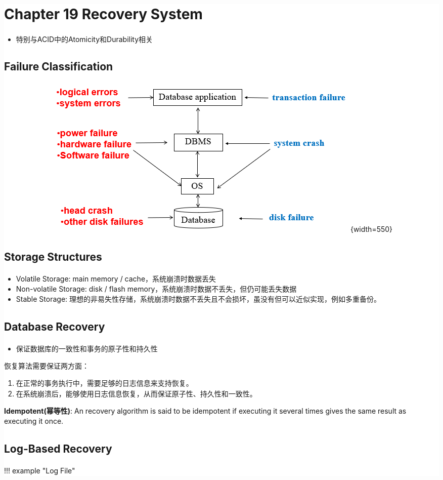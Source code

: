 # Chapter 19 Recovery System

+ 特别与ACID中的Atomicity和Durability相关

## Failure Classification

<center>

![](./fig/c19_1.png){width=550}
</center>

## Storage Structures

+ Volatile Storage: main memory / cache，系统崩溃时数据丢失
+ Non-volatile Storage: disk / flash memory，系统崩溃时数据不丢失，但仍可能丢失数据
+ Stable Storage: 理想的非易失性存储，系统崩溃时数据不丢失且不会损坏，虽没有但可以近似实现，例如多重备份。

## Database Recovery

+ 保证数据库的一致性和事务的原子性和持久性

恢复算法需要保证两方面：

1. 在正常的事务执行中，需要足够的日志信息来支持恢复。
2. 在系统崩溃后，能够使用日志信息恢复，从而保证原子性、持久性和一致性。

**Idempotent(幂等性)**: An recovery algorithm is said to be idempotent if executing it several times gives the same result as executing it once. 

## Log-Based Recovery

!!! example "Log File"